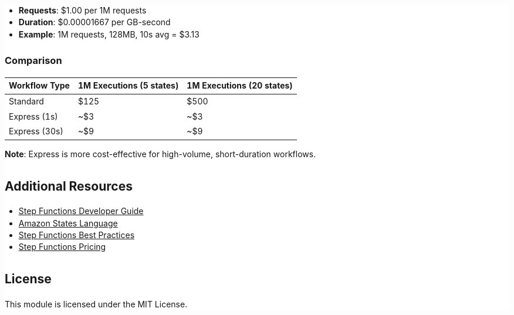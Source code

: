 - **Requests**: $1.00 per 1M requests
- **Duration**: $0.00001667 per GB-second
- **Example**: 1M requests, 128MB, 10s avg = $3.13

### Comparison

| Workflow Type | 1M Executions (5 states) | 1M Executions (20 states) |
|---------------|-------------------------|---------------------------|
| Standard | $125 | $500 |
| Express (1s) | ~$3 | ~$3 |
| Express (30s) | ~$9 | ~$9 |

**Note**: Express is more cost-effective for high-volume, short-duration workflows.

## Additional Resources

- [Step Functions Developer Guide](https://docs.aws.amazon.com/step-functions/latest/dg/)
- [Amazon States Language](https://states-language.net/spec.html)
- [Step Functions Best Practices](https://docs.aws.amazon.com/step-functions/latest/dg/bp-express.html)
- [Step Functions Pricing](https://aws.amazon.com/step-functions/pricing/)

## License

This module is licensed under the MIT License.